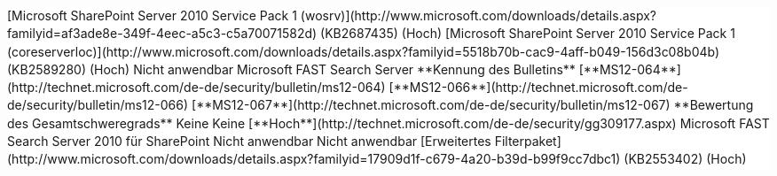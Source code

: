 <td style="border:1px solid black;">
[Microsoft SharePoint Server 2010 Service Pack 1 (wosrv)](http://www.microsoft.com/downloads/details.aspx?familyid=af3ade8e-349f-4eec-a5c3-c5a70071582d)  
(KB2687435)  
(Hoch)  
[Microsoft SharePoint Server 2010 Service Pack 1 (coreserverloc)](http://www.microsoft.com/downloads/details.aspx?familyid=5518b70b-cac9-4aff-b049-156d3c08b04b)  
(KB2589280)  
(Hoch)
</td>
<td style="border:1px solid black;">
Nicht anwendbar
</td>
</tr>
<tr>
<th colspan="4">
Microsoft FAST Search Server
</th>
</tr>
<tr class="alternateRow">
<td style="border:1px solid black;">
**Kennung des Bulletins**
</td>
<td style="border:1px solid black;">
[**MS12-064**](http://technet.microsoft.com/de-de/security/bulletin/ms12-064)
</td>
<td style="border:1px solid black;">
[**MS12-066**](http://technet.microsoft.com/de-de/security/bulletin/ms12-066)
</td>
<td style="border:1px solid black;">
[**MS12-067**](http://technet.microsoft.com/de-de/security/bulletin/ms12-067)
</td>
</tr>
<tr>
<td style="border:1px solid black;">
**Bewertung des Gesamtschweregrads**
</td>
<td style="border:1px solid black;">
Keine
</td>
<td style="border:1px solid black;">
Keine
</td>
<td style="border:1px solid black;">
[**Hoch**](http://technet.microsoft.com/de-de/security/gg309177.aspx)
</td>
</tr>
<tr class="alternateRow">
<td style="border:1px solid black;">
Microsoft FAST Search Server 2010 für SharePoint
</td>
<td style="border:1px solid black;">
Nicht anwendbar
</td>
<td style="border:1px solid black;">
Nicht anwendbar
</td>
<td style="border:1px solid black;">
[Erweitertes Filterpaket](http://www.microsoft.com/downloads/details.aspx?familyid=17909d1f-c679-4a20-b39d-b99f9cc7dbc1)  
(KB2553402)  
(Hoch)
</td>
</tr>